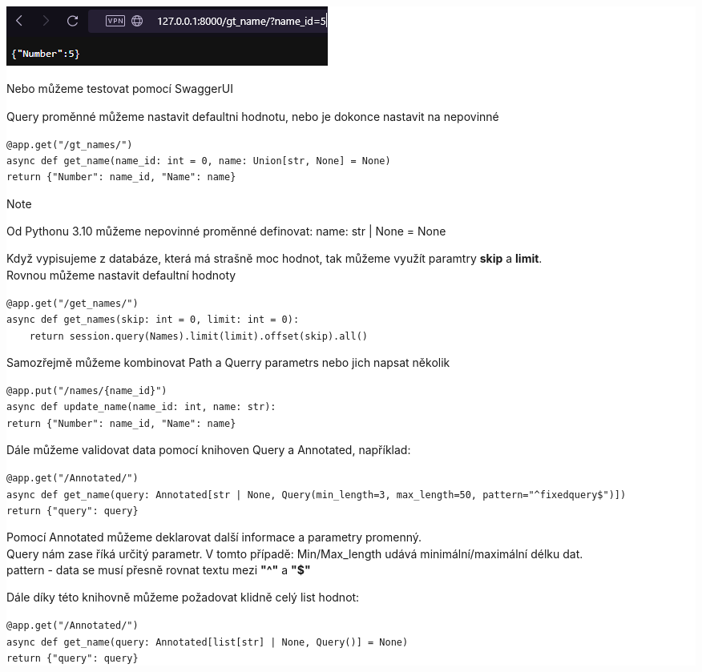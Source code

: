 ![alt text](code/app/img/get_qpar.png)  

Nebo můžeme testovat pomocí SwaggerUI  

Query proměnné můžeme nastavit defaultni hodnotu, nebo je dokonce nastavit na nepovinné

```
@app.get("/gt_names/")
async def get_name(name_id: int = 0, name: Union[str, None] = None)
return {"Number": name_id, "Name": name}
```
> [!NOTE]
> Od Pythonu 3.10 můžeme nepovinné proměnné definovat:
> name: str | None = None

Když vypisujeme z databáze, která má strašně moc hodnot, tak můžeme využít paramtry **skip** a **limit**.  
Rovnou můžeme nastavit defaultní hodnoty
  

```
@app.get("/get_names/")
async def get_names(skip: int = 0, limit: int = 0):
    return session.query(Names).limit(limit).offset(skip).all()
```
  
Samozřejmě můžeme kombinovat Path a Querry parametrs nebo jich napsat několik
  

```
@app.put("/names/{name_id}")
async def update_name(name_id: int, name: str):
return {"Number": name_id, "Name": name}
```
  
  
Dále můžeme validovat data pomocí knihoven Query a Annotated, například:  

```
@app.get("/Annotated/")
async def get_name(query: Annotated[str | None, Query(min_length=3, max_length=50, pattern="^fixedquery$")])
return {"query": query}
```
Pomocí Annotated můžeme deklarovat další informace a parametry promenný.  
Query nám zase říká určitý parametr. V tomto případě:
Min/Max_length udává minimální/maximální délku dat.  
pattern - data se musí přesně rovnat textu mezi **"^"** a **"$"**

Dále díky této knihovně můžeme požadovat klidně celý list hodnot:  
```
@app.get("/Annotated/")
async def get_name(query: Annotated[list[str] | None, Query()] = None)
return {"query": query}
```
